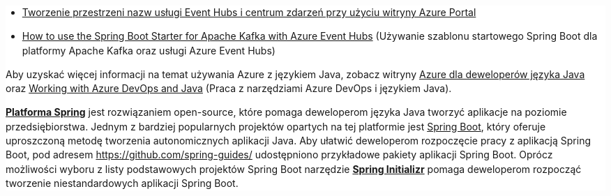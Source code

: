 * [Tworzenie przestrzeni nazw usługi Event Hubs i centrum zdarzeń przy użyciu witryny Azure Portal](/azure/event-hubs/event-hubs-create)

* [How to use the Spring Boot Starter for Apache Kafka with Azure Event Hubs](configure-spring-cloud-stream-binder-java-app-kafka-azure-event-hub.md) (Używanie szablonu startowego Spring Boot dla platformy Apache Kafka oraz usługi Azure Event Hubs)

Aby uzyskać więcej informacji na temat używania Azure z językiem Java, zobacz witryny [Azure dla deweloperów języka Java] oraz [Working with Azure DevOps and Java] (Praca z narzędziami Azure DevOps i językiem Java).

**[Platforma Spring]** jest rozwiązaniem open-source, które pomaga deweloperom języka Java tworzyć aplikacje na poziomie przedsiębiorstwa. Jednym z bardziej popularnych projektów opartych na tej platformie jest [Spring Boot], który oferuje uproszczoną metodę tworzenia autonomicznych aplikacji Java. Aby ułatwić deweloperom rozpoczęcie pracy z aplikacją Spring Boot, pod adresem <https://github.com/spring-guides/> udostępniono przykładowe pakiety aplikacji Spring Boot. Oprócz możliwości wyboru z listy podstawowych projektów Spring Boot narzędzie **[Spring Initializr]** pomaga deweloperom rozpocząć tworzenie niestandardowych aplikacji Spring Boot.



[Bezpłatne konto platformy Azure]: https://azure.microsoft.com/pricing/free-trial/
[Azure dla deweloperów języka Java]: https://docs.microsoft.com/azure/java/
[Working with Azure DevOps and Java]: /azure/devops/ (Praca z narzędziami Azure DevOps i językiem Java)
[Korzyści dla subskrybentów MSDN]: https://azure.microsoft.com/pricing/member-offers/msdn-benefits-details/
[Spring Boot]: http://projects.spring.io/spring-boot/
[Spring Initializr]: https://start.spring.io/
[Platforma Spring]: https://spring.io/



[IMG01]: ./media/configure-spring-cloud-stream-binder-java-app-azure-event-hub/create-event-hub-01.png
[IMG02]: ./media/configure-spring-cloud-stream-binder-java-app-azure-event-hub/create-event-hub-02.png
[IMG03]: ./media/configure-spring-cloud-stream-binder-java-app-azure-event-hub/create-event-hub-03.png
[IMG04]: ./media/configure-spring-cloud-stream-binder-java-app-azure-event-hub/create-event-hub-04.png
[IMG05]: ./media/configure-spring-cloud-stream-binder-java-app-azure-event-hub/create-event-hub-05.png
[IMG06]: ./media/configure-spring-cloud-stream-binder-java-app-azure-event-hub/create-event-hub-06.png
[IMG07]: ./media/configure-spring-cloud-stream-binder-java-app-azure-event-hub/create-event-hub-07.png
[IMG08]: ./media/configure-spring-cloud-stream-binder-java-app-azure-event-hub/create-event-hub-08.png

[SI01]: ./media/configure-spring-cloud-stream-binder-java-app-azure-event-hub/create-project-01.png
[SI02]: ./media/configure-spring-cloud-stream-binder-java-app-azure-event-hub/create-project-02.png
[SI03]: ./media/configure-spring-cloud-stream-binder-java-app-azure-event-hub/create-project-03.png

